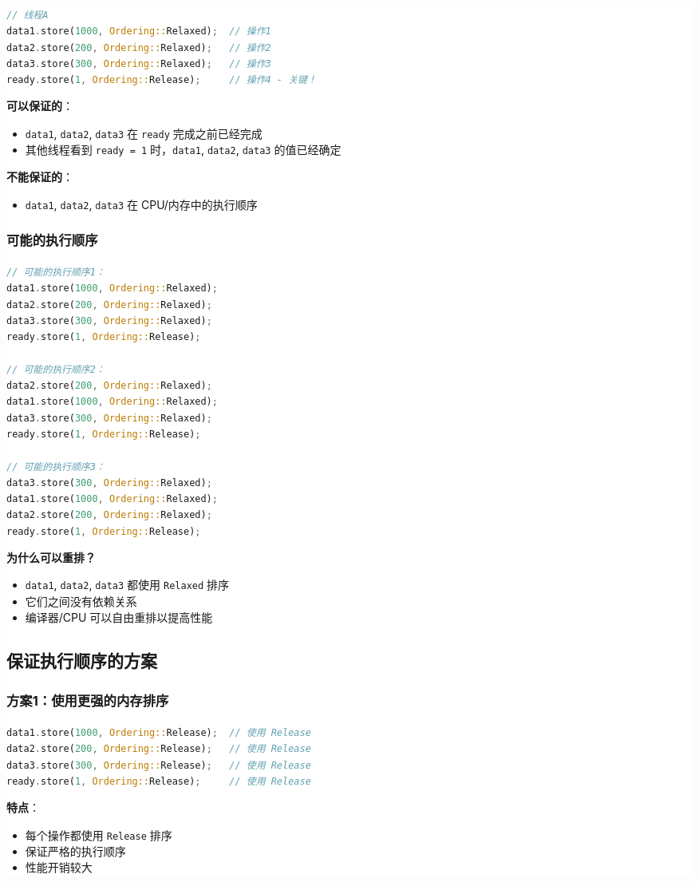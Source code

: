 ```rust
// 线程A
data1.store(1000, Ordering::Relaxed);  // 操作1
data2.store(200, Ordering::Relaxed);   // 操作2  
data3.store(300, Ordering::Relaxed);   // 操作3
ready.store(1, Ordering::Release);     // 操作4 - 关键！
```

**可以保证的**：
- `data1`, `data2`, `data3` 在 `ready` 完成之前已经完成
- 其他线程看到 `ready = 1` 时，`data1`, `data2`, `data3` 的值已经确定

**不能保证的**：
- `data1`, `data2`, `data3` 在 CPU/内存中的执行顺序

### 可能的执行顺序

```rust
// 可能的执行顺序1：
data1.store(1000, Ordering::Relaxed);
data2.store(200, Ordering::Relaxed);
data3.store(300, Ordering::Relaxed);
ready.store(1, Ordering::Release);

// 可能的执行顺序2：
data2.store(200, Ordering::Relaxed);
data1.store(1000, Ordering::Relaxed);
data3.store(300, Ordering::Relaxed);
ready.store(1, Ordering::Release);

// 可能的执行顺序3：
data3.store(300, Ordering::Relaxed);
data1.store(1000, Ordering::Relaxed);
data2.store(200, Ordering::Relaxed);
ready.store(1, Ordering::Release);
```

**为什么可以重排？**
- `data1`, `data2`, `data3` 都使用 `Relaxed` 排序
- 它们之间没有依赖关系
- 编译器/CPU 可以自由重排以提高性能

## 保证执行顺序的方案

### 方案1：使用更强的内存排序

```rust
data1.store(1000, Ordering::Release);  // 使用 Release
data2.store(200, Ordering::Release);   // 使用 Release
data3.store(300, Ordering::Release);   // 使用 Release
ready.store(1, Ordering::Release);     // 使用 Release
```

**特点**：
- 每个操作都使用 `Release` 排序
- 保证严格的执行顺序
- 性能开销较大
